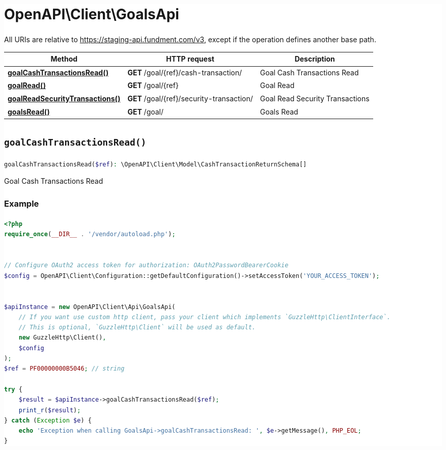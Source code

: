 # OpenAPI\Client\GoalsApi

All URIs are relative to https://staging-api.fundment.com/v3, except if the operation defines another base path.

| Method | HTTP request | Description |
| ------------- | ------------- | ------------- |
| [**goalCashTransactionsRead()**](GoalsApi.md#goalCashTransactionsRead) | **GET** /goal/{ref}/cash-transaction/ | Goal Cash Transactions Read |
| [**goalRead()**](GoalsApi.md#goalRead) | **GET** /goal/{ref} | Goal Read |
| [**goalReadSecurityTransactions()**](GoalsApi.md#goalReadSecurityTransactions) | **GET** /goal/{ref}/security-transaction/ | Goal Read Security Transactions |
| [**goalsRead()**](GoalsApi.md#goalsRead) | **GET** /goal/ | Goals Read |


## `goalCashTransactionsRead()`

```php
goalCashTransactionsRead($ref): \OpenAPI\Client\Model\CashTransactionReturnSchema[]
```

Goal Cash Transactions Read

### Example

```php
<?php
require_once(__DIR__ . '/vendor/autoload.php');


// Configure OAuth2 access token for authorization: OAuth2PasswordBearerCookie
$config = OpenAPI\Client\Configuration::getDefaultConfiguration()->setAccessToken('YOUR_ACCESS_TOKEN');


$apiInstance = new OpenAPI\Client\Api\GoalsApi(
    // If you want use custom http client, pass your client which implements `GuzzleHttp\ClientInterface`.
    // This is optional, `GuzzleHttp\Client` will be used as default.
    new GuzzleHttp\Client(),
    $config
);
$ref = PF00000000B5046; // string

try {
    $result = $apiInstance->goalCashTransactionsRead($ref);
    print_r($result);
} catch (Exception $e) {
    echo 'Exception when calling GoalsApi->goalCashTransactionsRead: ', $e->getMessage(), PHP_EOL;
}
```
